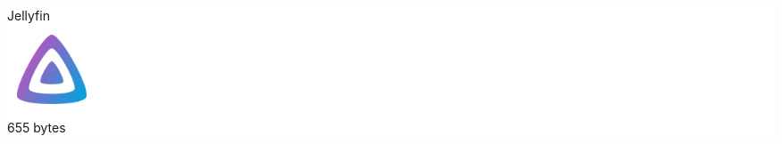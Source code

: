 <td>Jellyfin<br><img src="https://raw.githubusercontent.com/liuyilong80880/icon-svg/refs/heads/main/images/svg/jellyfin.svg" width="100" title="Jellyfin"><br>655 bytes</td>